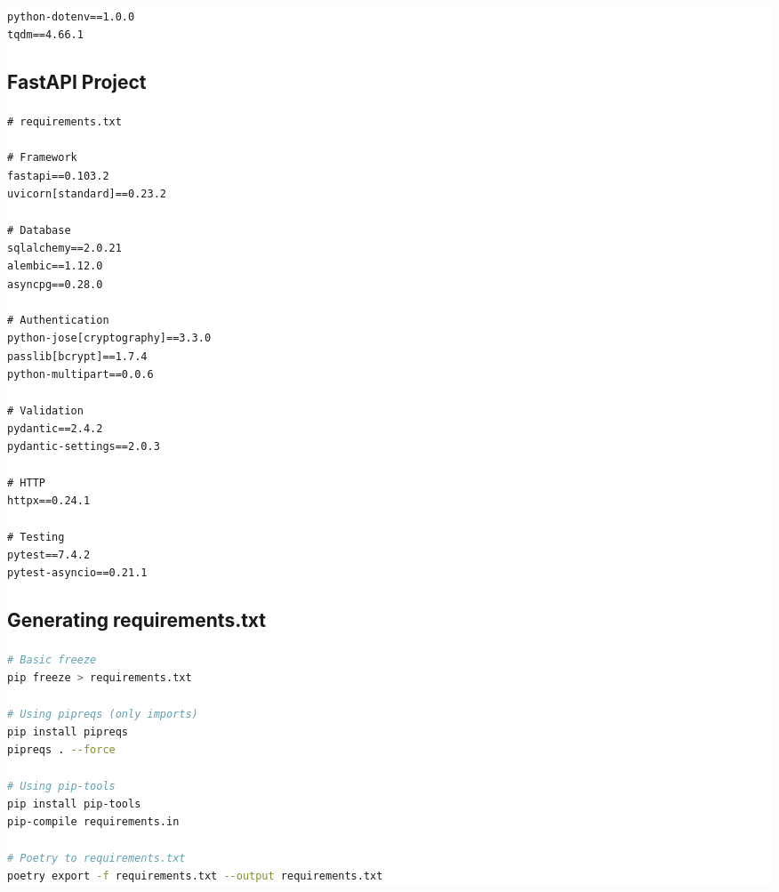 ```txt
python-dotenv==1.0.0
tqdm==4.66.1
```

## FastAPI Project

```txt
# requirements.txt

# Framework
fastapi==0.103.2
uvicorn[standard]==0.23.2

# Database
sqlalchemy==2.0.21
alembic==1.12.0
asyncpg==0.28.0

# Authentication
python-jose[cryptography]==3.3.0
passlib[bcrypt]==1.7.4
python-multipart==0.0.6

# Validation
pydantic==2.4.2
pydantic-settings==2.0.3

# HTTP
httpx==0.24.1

# Testing
pytest==7.4.2
pytest-asyncio==0.21.1
```

## Generating requirements.txt

```bash
# Basic freeze
pip freeze > requirements.txt

# Using pipreqs (only imports)
pip install pipreqs
pipreqs . --force

# Using pip-tools
pip install pip-tools
pip-compile requirements.in

# Poetry to requirements.txt
poetry export -f requirements.txt --output requirements.txt
```
